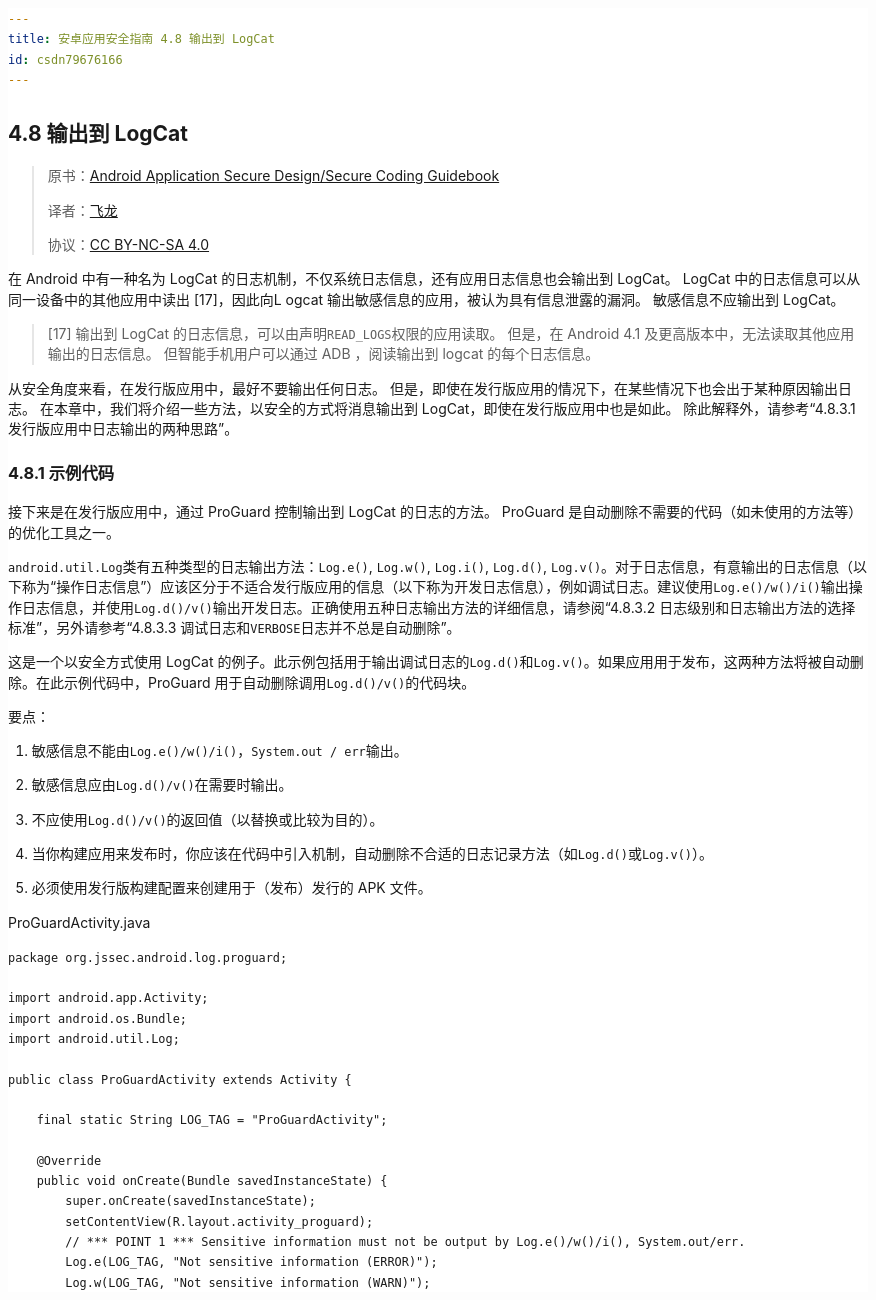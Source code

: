 ```yaml
---
title: 安卓应用安全指南 4.8 输出到 LogCat
id: csdn79676166
---
```


## 4.8 输出到 LogCat

> 原书：[Android Application Secure Design/Secure Coding Guidebook](http://www.jssec.org/dl/android_securecoding_en.pdf)
> 
> 译者：[飞龙](https://github.com/wizardforcel)
> 
> 协议：[CC BY-NC-SA 4.0](http://creativecommons.org/licenses/by-nc-sa/4.0/)

在 Android 中有一种名为 LogCat 的日志机制，不仅系统日志信息，还有应用日志信息也会输出到 LogCat。 LogCat 中的日志信息可以从同一设备中的其他应用中读出 [17]，因此向L ogcat 输出敏感信息的应用，被认为具有信息泄露的漏洞。 敏感信息不应输出到 LogCat。

> [17] 输出到 LogCat 的日志信息，可以由声明`READ_LOGS`权限的应用读取。 但是，在 Android 4.1 及更高版本中，无法读取其他应用输出的日志信息。 但智能手机用户可以通过 ADB ，阅读输出到 logcat 的每个日志信息。

从安全角度来看，在发行版应用中，最好不要输出任何日志。 但是，即使在发行版应用的情况下，在某些情况下也会出于某种原因输出日志。 在本章中，我们将介绍一些方法，以安全的方式将消息输出到 LogCat，即使在发行版应用中也是如此。 除此解释外，请参考“4.8.3.1 发行版应用中日志输出的两种思路”。

### 4.8.1 示例代码

接下来是在发行版应用中，通过 ProGuard 控制输出到 LogCat 的日志的方法。 ProGuard 是自动删除不需要的代码（如未使用的方法等）的优化工具之一。

`android.util.Log`类有五种类型的日志输出方法：`Log.e()`, `Log.w()`, `Log.i()`, `Log.d()`, `Log.v()`。对于日志信息，有意输出的日志信息（以下称为“操作日志信息”）应该区分于不适合发行版应用的信息（以下称为开发日志信息），例如调试日志。建议使用`Log.e()/w()/i()`输出操作日志信息，并使用`Log.d()/v()`输出开发日志。正确使用五种日志输出方法的详细信息，请参阅“4.8.3.2 日志级别和日志输出方法的选择标准”，另外请参考“4.8.3.3 调试日志和`VERBOSE`日志并不总是自动删除”。

这是一个以安全方式使用 LogCat 的例子。此示例包括用于输出调试日志的`Log.d()`和`Log.v()`。如果应用用于发布，这两种方法将被自动删除。在此示例代码中，ProGuard 用于自动删除调用`Log.d()/v()`的代码块。

要点：

1) 敏感信息不能由`Log.e()/w()/i()`，`System.out / err`输出。

2) 敏感信息应由`Log.d()/v()`在需要时输出。

3) 不应使用`Log.d()/v()`的返回值（以替换或比较为目的）。

4) 当你构建应用来发布时，你应该在代码中引入机制，自动删除不合适的日志记录方法（如`Log.d()`或`Log.v()`）。

5) 必须使用发行版构建配置来创建用于（发布）发行的 APK 文件。

ProGuardActivity.java

```
package org.jssec.android.log.proguard;

import android.app.Activity;
import android.os.Bundle;
import android.util.Log;

public class ProGuardActivity extends Activity {

    final static String LOG_TAG = "ProGuardActivity";

    @Override
    public void onCreate(Bundle savedInstanceState) {
        super.onCreate(savedInstanceState);
        setContentView(R.layout.activity_proguard);
        // *** POINT 1 *** Sensitive information must not be output by Log.e()/w()/i(), System.out/err.
        Log.e(LOG_TAG, "Not sensitive information (ERROR)");
        Log.w(LOG_TAG, "Not sensitive information (WARN)");
```